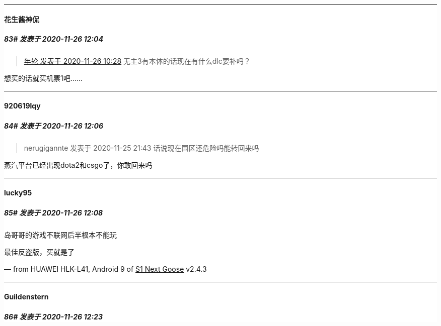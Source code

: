 





*****

####  花生酱神侃  
##### 83#       发表于 2020-11-26 12:04



<blockquote><a href="httphttps://bbs.saraba1st.com/2b/forum.php?mod=redirect&amp;goto=findpost&amp;pid=49523119&amp;ptid=1974190" target="_blank">年轮 发表于 2020-11-26 10:28</a>
无主3有本体的话现在有什么dlc要补吗？</blockquote>
想买的话就买机票1吧......







*****

####  920619lqy  
##### 84#       发表于 2020-11-26 12:06



<blockquote>nerugigannte 发表于 2020-11-25 21:43
话说现在国区还危险吗能转回来吗</blockquote>
蒸汽平台已经出现dota2和csgo了，你敢回来吗







*****

####  lucky95  
##### 85#       发表于 2020-11-26 12:08




岛哥哥的游戏不联网后半根本不能玩

最佳反盗版，买就是了

— from HUAWEI HLK-L41, Android 9 of [S1 Next Goose](https://pan.baidu.com/s/1mi43uRm) v2.4.3







*****

####  Guildenstern  
##### 86#       发表于 2020-11-26 12:23


